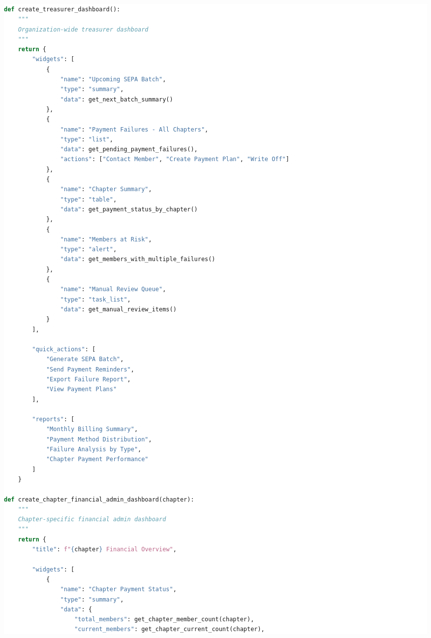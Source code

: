 ```python
def create_treasurer_dashboard():
    """
    Organization-wide treasurer dashboard
    """
    return {
        "widgets": [
            {
                "name": "Upcoming SEPA Batch",
                "type": "summary",
                "data": get_next_batch_summary()
            },
            {
                "name": "Payment Failures - All Chapters",
                "type": "list",
                "data": get_pending_payment_failures(),
                "actions": ["Contact Member", "Create Payment Plan", "Write Off"]
            },
            {
                "name": "Chapter Summary",
                "type": "table",
                "data": get_payment_status_by_chapter()
            },
            {
                "name": "Members at Risk",
                "type": "alert",
                "data": get_members_with_multiple_failures()
            },
            {
                "name": "Manual Review Queue",
                "type": "task_list",
                "data": get_manual_review_items()
            }
        ],

        "quick_actions": [
            "Generate SEPA Batch",
            "Send Payment Reminders",
            "Export Failure Report",
            "View Payment Plans"
        ],

        "reports": [
            "Monthly Billing Summary",
            "Payment Method Distribution",
            "Failure Analysis by Type",
            "Chapter Payment Performance"
        ]
    }

def create_chapter_financial_admin_dashboard(chapter):
    """
    Chapter-specific financial admin dashboard
    """
    return {
        "title": f"{chapter} Financial Overview",

        "widgets": [
            {
                "name": "Chapter Payment Status",
                "type": "summary",
                "data": {
                    "total_members": get_chapter_member_count(chapter),
                    "current_members": get_chapter_current_count(chapter),
```